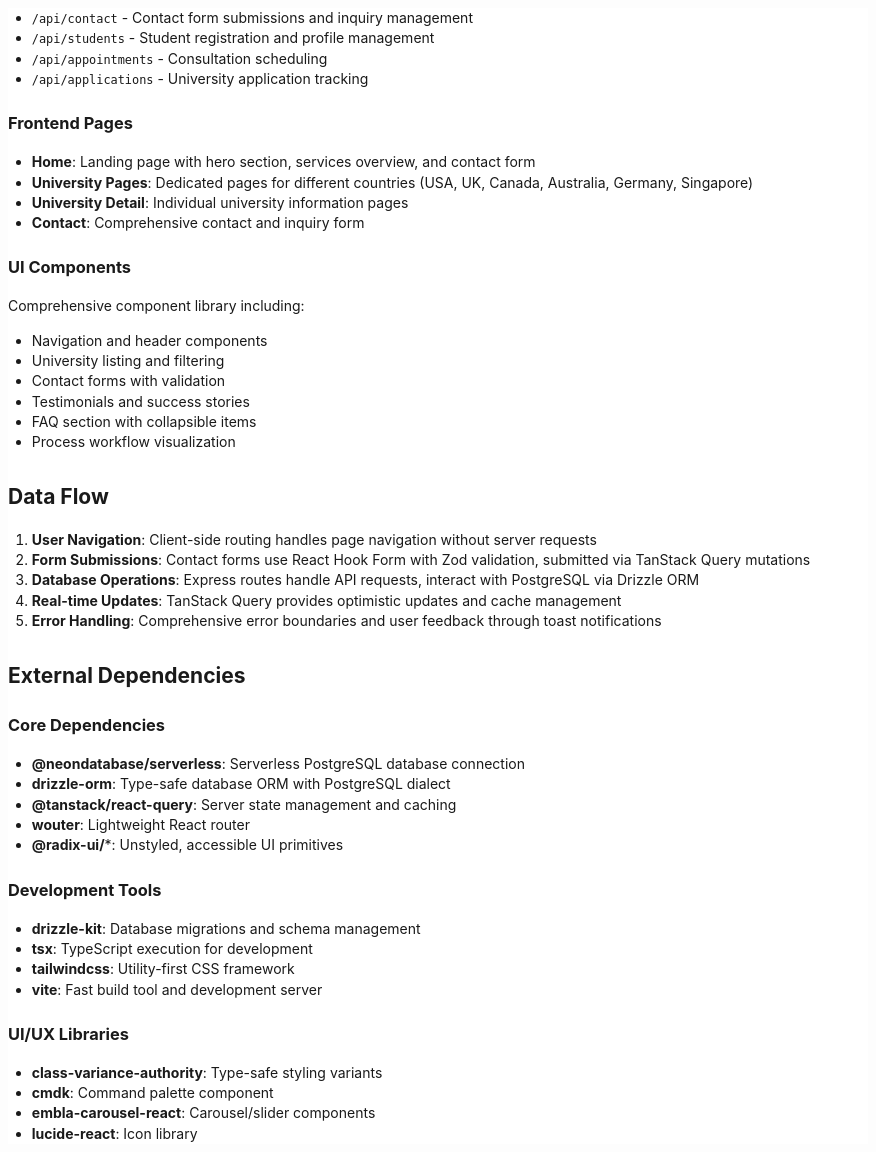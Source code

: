 - `/api/contact` - Contact form submissions and inquiry management
- `/api/students` - Student registration and profile management
- `/api/appointments` - Consultation scheduling
- `/api/applications` - University application tracking

### Frontend Pages
- **Home**: Landing page with hero section, services overview, and contact form
- **University Pages**: Dedicated pages for different countries (USA, UK, Canada, Australia, Germany, Singapore)
- **University Detail**: Individual university information pages
- **Contact**: Comprehensive contact and inquiry form

### UI Components
Comprehensive component library including:
- Navigation and header components
- University listing and filtering
- Contact forms with validation
- Testimonials and success stories
- FAQ section with collapsible items
- Process workflow visualization

## Data Flow

1. **User Navigation**: Client-side routing handles page navigation without server requests
2. **Form Submissions**: Contact forms use React Hook Form with Zod validation, submitted via TanStack Query mutations
3. **Database Operations**: Express routes handle API requests, interact with PostgreSQL via Drizzle ORM
4. **Real-time Updates**: TanStack Query provides optimistic updates and cache management
5. **Error Handling**: Comprehensive error boundaries and user feedback through toast notifications

## External Dependencies

### Core Dependencies
- **@neondatabase/serverless**: Serverless PostgreSQL database connection
- **drizzle-orm**: Type-safe database ORM with PostgreSQL dialect
- **@tanstack/react-query**: Server state management and caching
- **wouter**: Lightweight React router
- **@radix-ui/***: Unstyled, accessible UI primitives

### Development Tools
- **drizzle-kit**: Database migrations and schema management
- **tsx**: TypeScript execution for development
- **tailwindcss**: Utility-first CSS framework
- **vite**: Fast build tool and development server

### UI/UX Libraries
- **class-variance-authority**: Type-safe styling variants
- **cmdk**: Command palette component
- **embla-carousel-react**: Carousel/slider components
- **lucide-react**: Icon library
